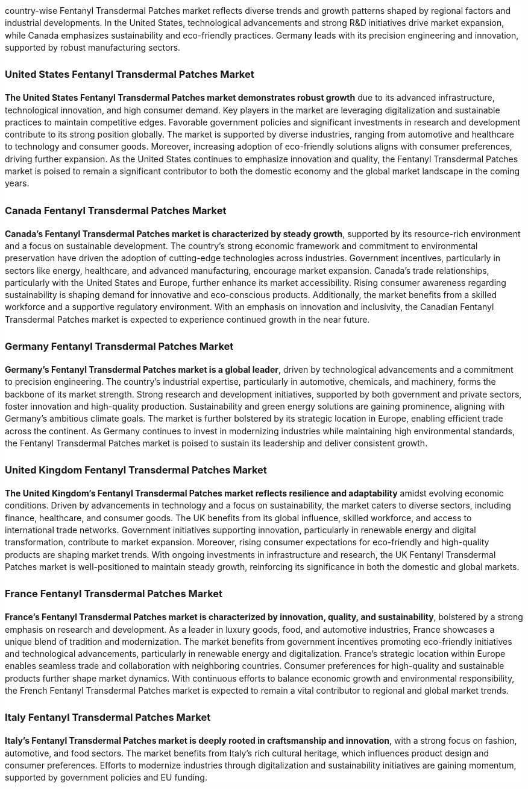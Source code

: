 country-wise Fentanyl Transdermal Patches market reflects diverse trends and growth patterns shaped by regional factors and industrial developments. In the United States, technological advancements and strong R&amp;D initiatives drive market expansion, while Canada emphasizes sustainability and eco-friendly practices. Germany leads with its precision engineering and innovation, supported by robust manufacturing sectors.</span></em></p></blockquote><h3><strong>United States Fentanyl Transdermal Patches Market</strong></h3><p><strong>The United States Fentanyl Transdermal Patches market demonstrates robust growth</strong> due to its advanced infrastructure, technological innovation, and high consumer demand. Key players in the market are leveraging digitalization and sustainable practices to maintain competitive edges. Favorable government policies and significant investments in research and development contribute to its strong position globally. The market is supported by diverse industries, ranging from automotive and healthcare to technology and consumer goods. Moreover, increasing adoption of eco-friendly solutions aligns with consumer preferences, driving further expansion. As the United States continues to emphasize innovation and quality, the Fentanyl Transdermal Patches market is poised to remain a significant contributor to both the domestic economy and the global market landscape in the coming years.</p><h3><strong>Canada Fentanyl Transdermal Patches Market</strong></h3><p><strong>Canada&rsquo;s Fentanyl Transdermal Patches market is characterized by steady growth</strong>, supported by its resource-rich environment and a focus on sustainable development. The country&rsquo;s strong economic framework and commitment to environmental preservation have driven the adoption of cutting-edge technologies across industries. Government incentives, particularly in sectors like energy, healthcare, and advanced manufacturing, encourage market expansion. Canada&rsquo;s trade relationships, particularly with the United States and Europe, further enhance its market accessibility. Rising consumer awareness regarding sustainability is shaping demand for innovative and eco-conscious products. Additionally, the market benefits from a skilled workforce and a supportive regulatory environment. With an emphasis on innovation and inclusivity, the Canadian Fentanyl Transdermal Patches market is expected to experience continued growth in the near future.</p><h3><strong>Germany Fentanyl Transdermal Patches Market</strong></h3><p><strong>Germany&rsquo;s Fentanyl Transdermal Patches market is a global leader</strong>, driven by technological advancements and a commitment to precision engineering. The country&rsquo;s industrial expertise, particularly in automotive, chemicals, and machinery, forms the backbone of its market strength. Strong research and development initiatives, supported by both government and private sectors, foster innovation and high-quality production. Sustainability and green energy solutions are gaining prominence, aligning with Germany&rsquo;s ambitious climate goals. The market is further bolstered by its strategic location in Europe, enabling efficient trade across the continent. As Germany continues to invest in modernizing industries while maintaining high environmental standards, the Fentanyl Transdermal Patches market is poised to sustain its leadership and deliver consistent growth.</p><h3><strong>United Kingdom Fentanyl Transdermal Patches Market</strong></h3><p><strong>The United Kingdom&rsquo;s Fentanyl Transdermal Patches market reflects resilience and adaptability</strong> amidst evolving economic conditions. Driven by advancements in technology and a focus on sustainability, the market caters to diverse sectors, including finance, healthcare, and consumer goods. The UK benefits from its global influence, skilled workforce, and access to international trade networks. Government initiatives supporting innovation, particularly in renewable energy and digital transformation, contribute to market expansion. Moreover, rising consumer expectations for eco-friendly and high-quality products are shaping market trends. With ongoing investments in infrastructure and research, the UK Fentanyl Transdermal Patches market is well-positioned to maintain steady growth, reinforcing its significance in both the domestic and global markets.</p><h3><strong>France Fentanyl Transdermal Patches Market</strong></h3><p><strong>France&rsquo;s Fentanyl Transdermal Patches market is characterized by innovation, quality, and sustainability</strong>, bolstered by a strong emphasis on research and development. As a leader in luxury goods, food, and automotive industries, France showcases a unique blend of tradition and modernization. The market benefits from government incentives promoting eco-friendly initiatives and technological advancements, particularly in renewable energy and digitalization. France&rsquo;s strategic location within Europe enables seamless trade and collaboration with neighboring countries. Consumer preferences for high-quality and sustainable products further shape market dynamics. With continuous efforts to balance economic growth and environmental responsibility, the French Fentanyl Transdermal Patches market is expected to remain a vital contributor to regional and global market trends.</p><h3><strong>Italy Fentanyl Transdermal Patches Market</strong></h3><p><strong>Italy&rsquo;s Fentanyl Transdermal Patches market is deeply rooted in craftsmanship and innovation</strong>, with a strong focus on fashion, automotive, and food sectors. The market benefits from Italy&rsquo;s rich cultural heritage, which influences product design and consumer preferences. Efforts to modernize industries through digitalization and sustainability initiatives are gaining momentum, supported by government policies and EU funding.